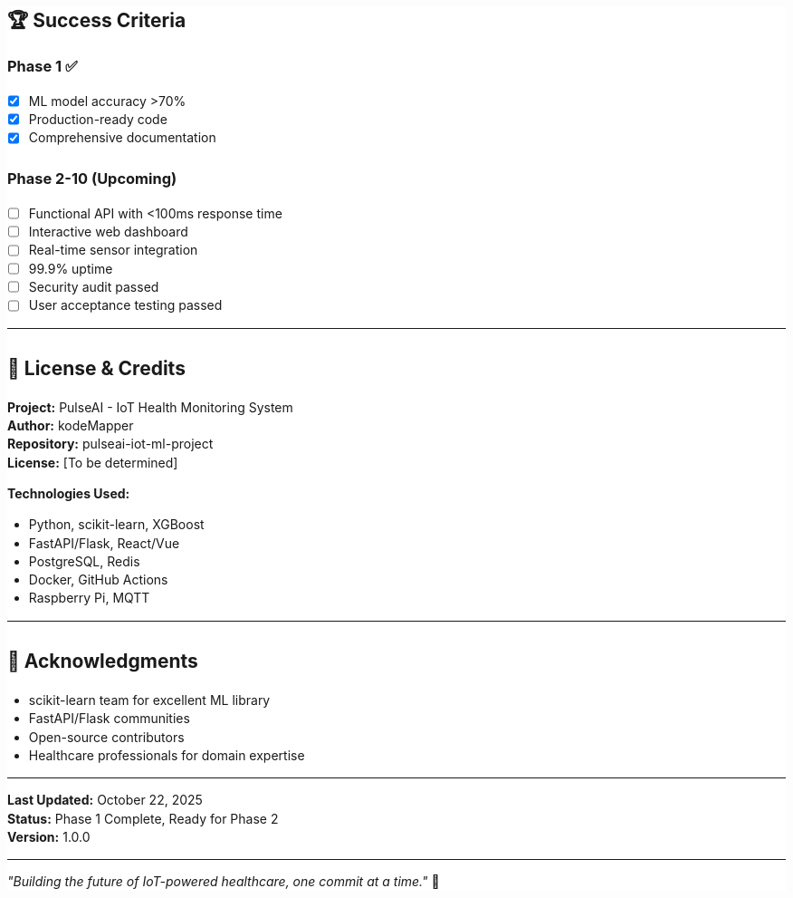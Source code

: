 
## 🏆 Success Criteria

### Phase 1 ✅
- [x] ML model accuracy >70%
- [x] Production-ready code
- [x] Comprehensive documentation

### Phase 2-10 (Upcoming)
- [ ] Functional API with <100ms response time
- [ ] Interactive web dashboard
- [ ] Real-time sensor integration
- [ ] 99.9% uptime
- [ ] Security audit passed
- [ ] User acceptance testing passed

---

## 📜 License & Credits

**Project:** PulseAI - IoT Health Monitoring System  
**Author:** kodeMapper  
**Repository:** pulseai-iot-ml-project  
**License:** [To be determined]  

**Technologies Used:**
- Python, scikit-learn, XGBoost
- FastAPI/Flask, React/Vue
- PostgreSQL, Redis
- Docker, GitHub Actions
- Raspberry Pi, MQTT

---

## 🙌 Acknowledgments

- scikit-learn team for excellent ML library
- FastAPI/Flask communities
- Open-source contributors
- Healthcare professionals for domain expertise

---

**Last Updated:** October 22, 2025  
**Status:** Phase 1 Complete, Ready for Phase 2  
**Version:** 1.0.0

---

*"Building the future of IoT-powered healthcare, one commit at a time."* 🚀
